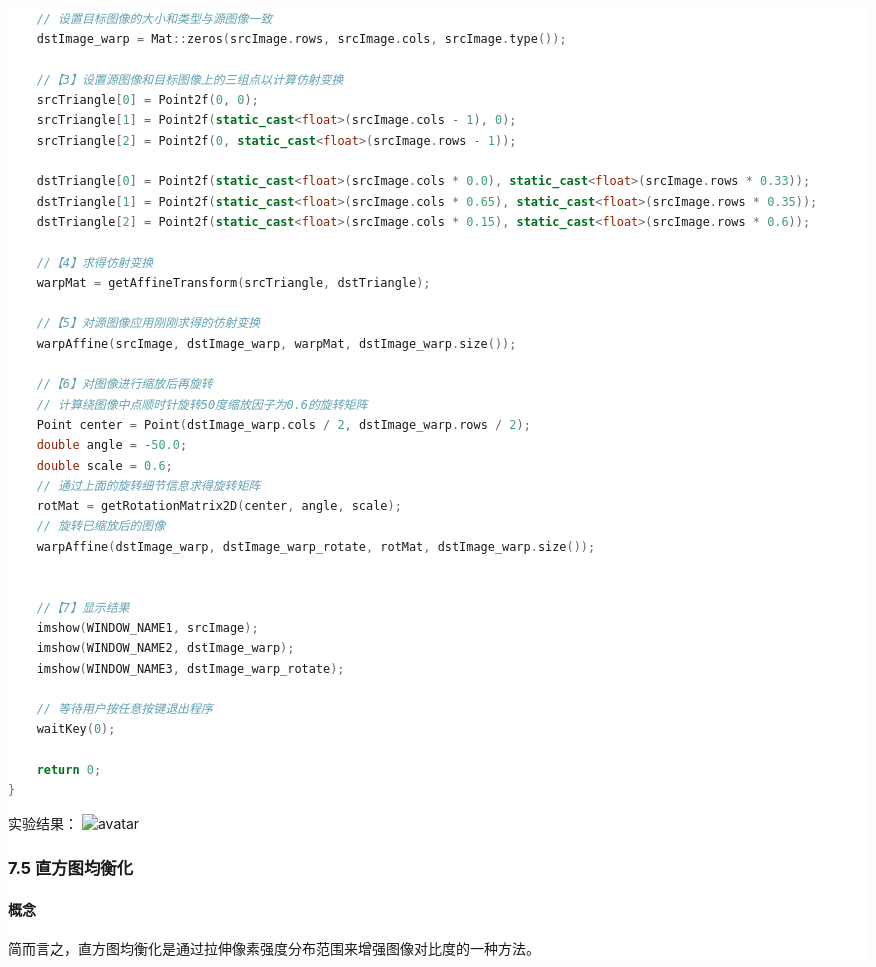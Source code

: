 ```C++
	// 设置目标图像的大小和类型与源图像一致
	dstImage_warp = Mat::zeros(srcImage.rows, srcImage.cols, srcImage.type());

	//【3】设置源图像和目标图像上的三组点以计算仿射变换
	srcTriangle[0] = Point2f(0, 0);
	srcTriangle[1] = Point2f(static_cast<float>(srcImage.cols - 1), 0);
	srcTriangle[2] = Point2f(0, static_cast<float>(srcImage.rows - 1));

	dstTriangle[0] = Point2f(static_cast<float>(srcImage.cols * 0.0), static_cast<float>(srcImage.rows * 0.33));
	dstTriangle[1] = Point2f(static_cast<float>(srcImage.cols * 0.65), static_cast<float>(srcImage.rows * 0.35));
	dstTriangle[2] = Point2f(static_cast<float>(srcImage.cols * 0.15), static_cast<float>(srcImage.rows * 0.6));

	//【4】求得仿射变换
	warpMat = getAffineTransform(srcTriangle, dstTriangle);

	//【5】对源图像应用刚刚求得的仿射变换
	warpAffine(srcImage, dstImage_warp, warpMat, dstImage_warp.size());

	//【6】对图像进行缩放后再旋转
	// 计算绕图像中点顺时针旋转50度缩放因子为0.6的旋转矩阵
	Point center = Point(dstImage_warp.cols / 2, dstImage_warp.rows / 2);
	double angle = -50.0;
	double scale = 0.6;
	// 通过上面的旋转细节信息求得旋转矩阵
	rotMat = getRotationMatrix2D(center, angle, scale);
	// 旋转已缩放后的图像
	warpAffine(dstImage_warp, dstImage_warp_rotate, rotMat, dstImage_warp.size());


	//【7】显示结果
	imshow(WINDOW_NAME1, srcImage);
	imshow(WINDOW_NAME2, dstImage_warp);
	imshow(WINDOW_NAME3, dstImage_warp_rotate);

	// 等待用户按任意按键退出程序
	waitKey(0);

	return 0;
}
```

实验结果：
![avatar](\picture\33.仿射变换.png)

### 7.5 直方图均衡化

#### 概念
简而言之，直方图均衡化是通过拉伸像素强度分布范围来增强图像对比度的一种方法。
